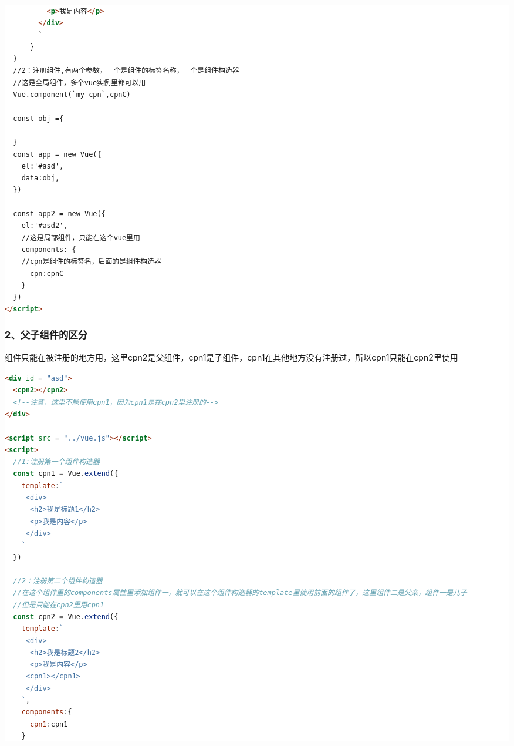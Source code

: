 ```html
          <p>我是内容</p>
        </div>
        `
      }
  )
  //2：注册组件,有两个参数，一个是组件的标签名称，一个是组件构造器
  //这是全局组件，多个vue实例里都可以用
  Vue.component(`my-cpn`,cpnC)

  const obj ={

  }
  const app = new Vue({
    el:'#asd',
    data:obj,
  })

  const app2 = new Vue({
    el:'#asd2',
    //这是局部组件，只能在这个vue里用
    components: {
    //cpn是组件的标签名，后面的是组件构造器
      cpn:cpnC
    }
  })
</script>
```

### 2、父子组件的区分

组件只能在被注册的地方用，这里cpn2是父组件，cpn1是子组件，cpn1在其他地方没有注册过，所以cpn1只能在cpn2里使用

```html
<div id = "asd">
  <cpn2></cpn2>
  <!--注意，这里不能使用cpn1，因为cpn1是在cpn2里注册的-->
</div>

<script src = "../vue.js"></script>
<script>
  //1:注册第一个组件构造器
  const cpn1 = Vue.extend({
    template:`
     <div>
      <h2>我是标题1</h2>
      <p>我是内容</p>
     </div>
    `
  })

  //2：注册第二个组件构造器
  //在这个组件里的components属性里添加组件一，就可以在这个组件构造器的template里使用前面的组件了，这里组件二是父亲，组件一是儿子
  //但是只能在cpn2里用cpn1
  const cpn2 = Vue.extend({
    template:`
     <div>
      <h2>我是标题2</h2>
      <p>我是内容</p>
     <cpn1></cpn1>
     </div>
    `,
    components:{
      cpn1:cpn1
    }
```